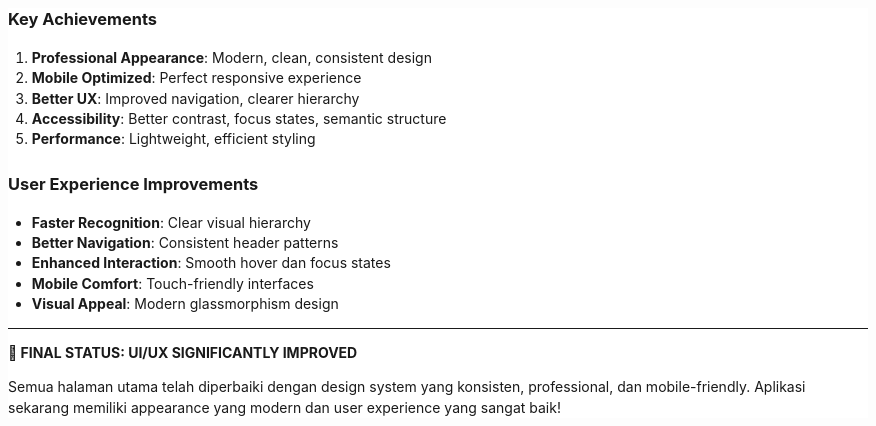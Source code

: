 ### **Key Achievements**
1. **Professional Appearance**: Modern, clean, consistent design
2. **Mobile Optimized**: Perfect responsive experience
3. **Better UX**: Improved navigation, clearer hierarchy
4. **Accessibility**: Better contrast, focus states, semantic structure
5. **Performance**: Lightweight, efficient styling

### **User Experience Improvements**
- **Faster Recognition**: Clear visual hierarchy
- **Better Navigation**: Consistent header patterns
- **Enhanced Interaction**: Smooth hover dan focus states
- **Mobile Comfort**: Touch-friendly interfaces
- **Visual Appeal**: Modern glassmorphism design

---

**🎯 FINAL STATUS: UI/UX SIGNIFICANTLY IMPROVED**

Semua halaman utama telah diperbaiki dengan design system yang konsisten, professional, dan mobile-friendly. Aplikasi sekarang memiliki appearance yang modern dan user experience yang sangat baik!